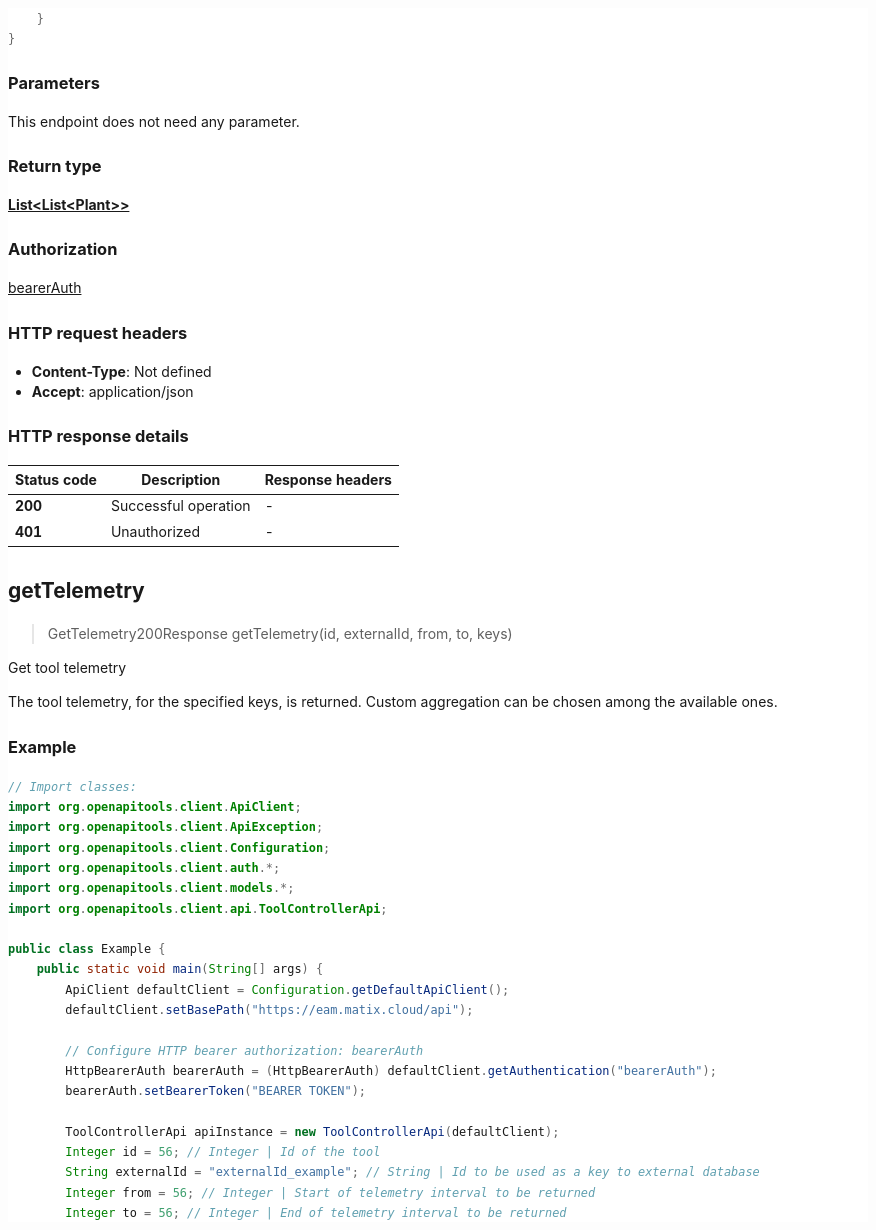 ```java
    }
}
```

### Parameters

This endpoint does not need any parameter.

### Return type

[**List&lt;List&lt;Plant&gt;&gt;**](List.md)

### Authorization

[bearerAuth](../README.md#bearerAuth)

### HTTP request headers

- **Content-Type**: Not defined
- **Accept**: application/json


### HTTP response details
| Status code | Description | Response headers |
|-------------|-------------|------------------|
| **200** | Successful operation |  -  |
| **401** | Unauthorized |  -  |


## getTelemetry

> GetTelemetry200Response getTelemetry(id, externalId, from, to, keys)

Get tool telemetry

The tool telemetry, for the specified keys, is returned. Custom aggregation can be chosen among the available ones.

### Example

```java
// Import classes:
import org.openapitools.client.ApiClient;
import org.openapitools.client.ApiException;
import org.openapitools.client.Configuration;
import org.openapitools.client.auth.*;
import org.openapitools.client.models.*;
import org.openapitools.client.api.ToolControllerApi;

public class Example {
    public static void main(String[] args) {
        ApiClient defaultClient = Configuration.getDefaultApiClient();
        defaultClient.setBasePath("https://eam.matix.cloud/api");
        
        // Configure HTTP bearer authorization: bearerAuth
        HttpBearerAuth bearerAuth = (HttpBearerAuth) defaultClient.getAuthentication("bearerAuth");
        bearerAuth.setBearerToken("BEARER TOKEN");

        ToolControllerApi apiInstance = new ToolControllerApi(defaultClient);
        Integer id = 56; // Integer | Id of the tool
        String externalId = "externalId_example"; // String | Id to be used as a key to external database
        Integer from = 56; // Integer | Start of telemetry interval to be returned
        Integer to = 56; // Integer | End of telemetry interval to be returned
```
